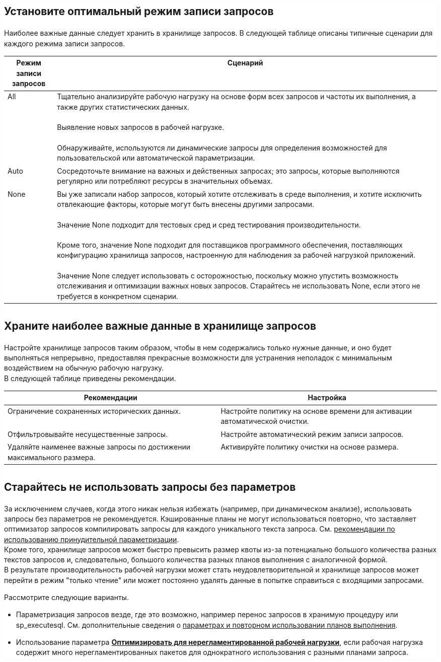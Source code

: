 ## <a name="set-the-optimal-query-capture-mode"></a>Установите оптимальный режим записи запросов  
 Наиболее важные данные следует хранить в хранилище запросов. В следующей таблице описаны типичные сценарии для каждого режима записи запросов.  
  
|Режим записи запросов|Сценарий|  
|------------------------|--------------|  
|All|Тщательно анализируйте рабочую нагрузку на основе форм всех запросов и частоты их выполнения, а также других статистических данных.<br /><br /> Выявление новых запросов в рабочей нагрузке.<br /><br /> Обнаруживайте, используются ли динамические запросы для определения возможностей для пользовательской или автоматической параметризации.|  
|Auto|Сосредоточьте внимание на важных и действенных запросах; это запросы, которые выполняются регулярно или потребляют ресурсы в значительных объемах.|  
|None|Вы уже записали набор запросов, который хотите отслеживать в среде выполнения, и хотите исключить отвлекающие факторы, которые могут быть внесены другими запросами.<br /><br /> Значение None подходит для тестовых сред и сред тестирования производительности.<br /><br /> Кроме того, значение None подходит для поставщиков программного обеспечения, поставляющих конфигурацию хранилища запросов, настроенную для наблюдения за рабочей нагрузкой приложений.<br /><br /> Значение None следует использовать с осторожностью, поскольку можно упустить возможность отслеживания и оптимизации важных новых запросов. Старайтесь не использовать None, если этого не требуется в конкретном сценарии.|  
  
## <a name="keep-the-most-relevant-data-in-query-store"></a>Храните наиболее важные данные в хранилище запросов  
 Настройте хранилище запросов таким образом, чтобы в нем содержались только нужные данные, и оно будет выполняться непрерывно, предоставляя прекрасные возможности для устранения неполадок с минимальным воздействием на обычную рабочую нагрузку.  
В следующей таблице приведены рекомендации.  
  
|Рекомендации|Настройка|  
|-------------------|-------------|  
|Ограничение сохраненных исторических данных.|Настройте политику на основе времени для активации автоматической очистки.|  
|Отфильтровывайте несущественные запросы.|Настройте автоматический режим записи запросов.|  
|Удаляйте наименее важные запросы по достижении максимального размера.|Активируйте политику очистки на основе размера.|  
  
##  <a name="Parameterize"></a> Старайтесь не использовать запросы без параметров  
За исключением случаев, когда этого никак нельзя избежать (например, при динамическом анализе), использовать запросы без параметров не рекомендуется.  Кэшированные планы не могут использоваться повторно, что заставляет оптимизатор запросов компилировать запросы для каждого уникального текста запроса. См. [рекомендации по использованию принудительной параметризации](../../relational-databases/query-processing-architecture-guide.md#ForcedParamGuide).  
Кроме того, хранилище запросов может быстро превысить размер квоты из-за потенциально большого количества разных текстов запросов и, следовательно, большого количества разных планов выполнения с аналогичной формой.  
В результате производительность рабочей нагрузки может стать неудовлетворительной и хранилище запросов может перейти в режим "только чтение" или может постоянно удалять данные в попытке справиться с входящими запросами.  
  
Рассмотрите следующие варианты.  

-   Параметризация запросов везде, где это возможно, например перенос запросов в хранимую процедуру или sp_executesql. См. дополнительные сведения о [параметрах и повторном использовании планов выполнения](../../relational-databases/query-processing-architecture-guide.md#PlanReuse).    
  
-   Использование параметра [**Оптимизировать для нерегламентированной рабочей нагрузки**](../../database-engine/configure-windows/optimize-for-ad-hoc-workloads-server-configuration-option.md), если рабочая нагрузка содержит много нерегламентированных пакетов для однократного использования с разными планами запроса.  
  